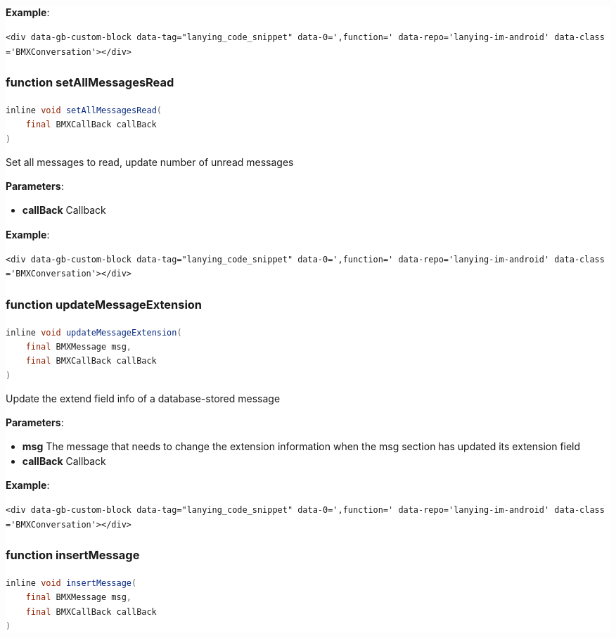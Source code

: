 **Example**:

```
<div data-gb-custom-block data-tag="lanying_code_snippet" data-0=',function=' data-repo='lanying-im-android' data-class='BMXConversation'></div>
```

### function setAllMessagesRead

```java
inline void setAllMessagesRead(
    final BMXCallBack callBack
)
```

Set all messages to read, update number of unread messages

**Parameters**:

* **callBack** Callback

**Example**:

```
<div data-gb-custom-block data-tag="lanying_code_snippet" data-0=',function=' data-repo='lanying-im-android' data-class='BMXConversation'></div>
```

### function updateMessageExtension

```java
inline void updateMessageExtension(
    final BMXMessage msg,
    final BMXCallBack callBack
)
```

Update the extend field info of a database-stored message

**Parameters**:

* **msg** The message that needs to change the extension information when the msg section has updated its extension field
* **callBack** Callback

**Example**:

```
<div data-gb-custom-block data-tag="lanying_code_snippet" data-0=',function=' data-repo='lanying-im-android' data-class='BMXConversation'></div>
```

### function insertMessage

```java
inline void insertMessage(
    final BMXMessage msg,
    final BMXCallBack callBack
)
```
